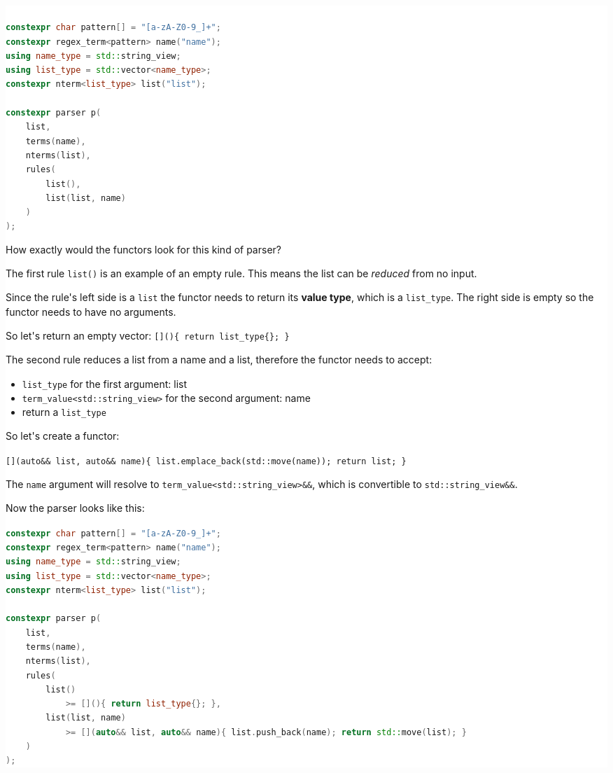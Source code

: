 ```c++

constexpr char pattern[] = "[a-zA-Z0-9_]+";
constexpr regex_term<pattern> name("name");
using name_type = std::string_view;
using list_type = std::vector<name_type>;
constexpr nterm<list_type> list("list");

constexpr parser p(
    list,
    terms(name),
    nterms(list),
    rules(
        list(),
        list(list, name)
    )
);
```

How exactly would the functors look for this kind of parser?

The first rule ```list()``` is an example of an empty rule. This means the list can be _reduced_ from no input.

Since the rule's left side is a ```list``` the functor needs to return its **value type**, which is a ```list_type```.
The right side is empty so the functor needs to have no arguments.

So let's return an empty vector: ``` [](){ return list_type{}; } ```

The second rule reduces a list from a name and a list, therefore the functor needs to accept:
- ```list_type``` for the first argument: list
- ```term_value<std::string_view>``` for the second argument: name
- return a ```list_type```

So let's create a functor:

```[](auto&& list, auto&& name){ list.emplace_back(std::move(name)); return list; }```

The ```name``` argument will resolve to ```term_value<std::string_view>&&```, which is convertible to ```std::string_view&&```.

Now the parser looks like this:

```c++
constexpr char pattern[] = "[a-zA-Z0-9_]+";
constexpr regex_term<pattern> name("name");
using name_type = std::string_view;
using list_type = std::vector<name_type>;
constexpr nterm<list_type> list("list");

constexpr parser p(
    list,
    terms(name),
    nterms(list),
    rules(
        list()
            >= [](){ return list_type{}; },
        list(list, name)
            >= [](auto&& list, auto&& name){ list.push_back(name); return std::move(list); }
    )
);
```
